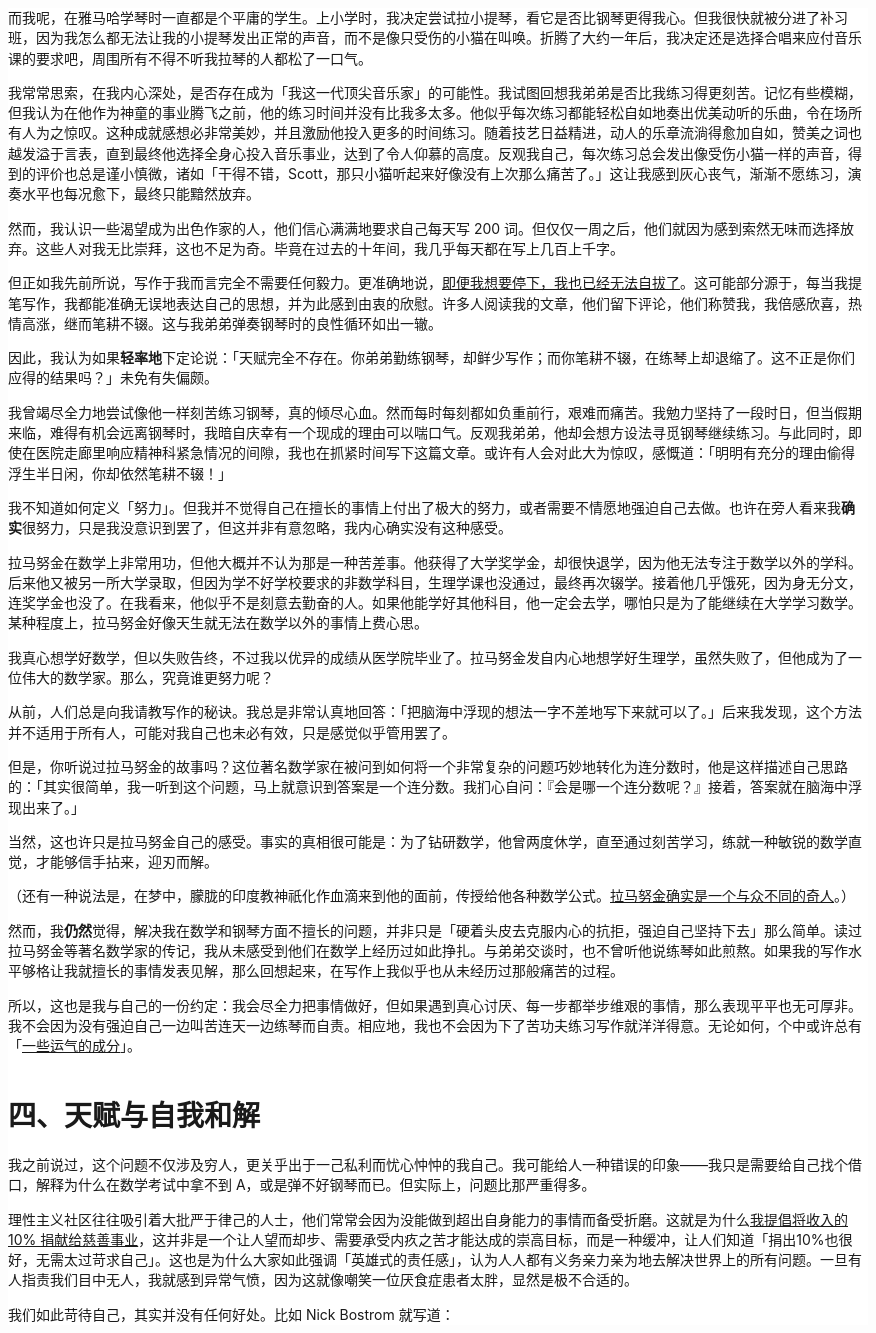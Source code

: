 而我呢，在雅马哈学琴时一直都是个平庸的学生。上小学时，我决定尝试拉小提琴，看它是否比钢琴更得我心。但我很快就被分进了补习班，因为我怎么都无法让我的小提琴发出正常的声音，而不是像只受伤的小猫在叫唤。折腾了大约一年后，我决定还是选择合唱来应付音乐课的要求吧，周围所有不得不听我拉琴的人都松了一口气。

我常常思索，在我内心深处，是否存在成为「我这一代顶尖音乐家」的可能性。我试图回想我弟弟是否比我练习得更刻苦。记忆有些模糊，但我认为在他作为神童的事业腾飞之前，他的练习时间并没有比我多太多。他似乎每次练习都能轻松自如地奏出优美动听的乐曲，令在场所有人为之惊叹。这种成就感想必非常美妙，并且激励他投入更多的时间练习。随着技艺日益精进，动人的乐章流淌得愈加自如，赞美之词也越发溢于言表，直到最终他选择全身心投入音乐事业，达到了令人仰慕的高度。反观我自己，每次练习总会发出像受伤小猫一样的声音，得到的评价也总是谨小慎微，诸如「干得不错，Scott，那只小猫听起来好像没有上次那么痛苦了。」这让我感到灰心丧气，渐渐不愿练习，演奏水平也每况愈下，最终只能黯然放弃。

然而，我认识一些渴望成为出色作家的人，他们信心满满地要求自己每天写 200 词。但仅仅一周之后，他们就因为感到索然无味而选择放弃。这些人对我无比崇拜，这也不足为奇。毕竟在过去的十年间，我几乎每天都在写上几百上千字。

但正如我先前所说，写作于我而言完全不需要任何毅力。更准确地说，[即便我想要停下，我也已经无法自拔了](https://slatestarcodex.com/2014/05/25/apologia-pro-vita-sua/)。这可能部分源于，每当我提笔写作，我都能准确无误地表达自己的思想，并为此感到由衷的欣慰。许多人阅读我的文章，他们留下评论，他们称赞我，我倍感欣喜，热情高涨，继而笔耕不辍。这与我弟弟弹奏钢琴时的良性循环如出一辙。

因此，我认为如果**轻率地**下定论说：「天赋完全不存在。你弟弟勤练钢琴，却鲜少写作；而你笔耕不辍，在练琴上却退缩了。这不正是你们应得的结果吗？」未免有失偏颇。

我曾竭尽全力地尝试像他一样刻苦练习钢琴，真的倾尽心血。然而每时每刻都如负重前行，艰难而痛苦。我勉力坚持了一段时日，但当假期来临，难得有机会远离钢琴时，我暗自庆幸有一个现成的理由可以喘口气。反观我弟弟，他却会想方设法寻觅钢琴继续练习。与此同时，即使在医院走廊里响应精神科紧急情况的间隙，我也在抓紧时间写下这篇文章。或许有人会对此大为惊叹，感慨道：「明明有充分的理由偷得浮生半日闲，你却依然笔耕不辍！」

我不知道如何定义「努力」。但我并不觉得自己在擅长的事情上付出了极大的努力，或者需要不情愿地强迫自己去做。也许在旁人看来我**确实**很努力，只是我没意识到罢了，但这并非有意忽略，我内心确实没有这种感受。  

拉马努金在数学上非常用功，但他大概并不认为那是一种苦差事。他获得了大学奖学金，却很快退学，因为他无法专注于数学以外的学科。后来他又被另一所大学录取，但因为学不好学校要求的非数学科目，生理学课也没通过，最终再次辍学。接着他几乎饿死，因为身无分文，连奖学金也没了。在我看来，他似乎不是刻意去勤奋的人。如果他能学好其他科目，他一定会去学，哪怕只是为了能继续在大学学习数学。某种程度上，拉马努金好像天生就无法在数学以外的事情上费心思。  

我真心想学好数学，但以失败告终，不过我以优异的成绩从医学院毕业了。拉马努金发自内心地想学好生理学，虽然失败了，但他成为了一位伟大的数学家。那么，究竟谁更努力呢？

从前，人们总是向我请教写作的秘诀。我总是非常认真地回答：「把脑海中浮现的想法一字不差地写下来就可以了。」后来我发现，这个方法并不适用于所有人，可能对我自己也未必有效，只是感觉似乎管用罢了。

但是，你听说过拉马努金的故事吗？这位著名数学家在被问到如何将一个非常复杂的问题巧妙地转化为连分数时，他是这样描述自己思路的：「其实很简单，我一听到这个问题，马上就意识到答案是一个连分数。我扪心自问：『会是哪一个连分数呢？』接着，答案就在脑海中浮现出来了。」

当然，这也许只是拉马努金自己的感受。事实的真相很可能是：为了钻研数学，他曾两度休学，直至通过刻苦学习，练就一种敏锐的数学直觉，才能够信手拈来，迎刃而解。

（还有一种说法是，在梦中，朦胧的印度教神祇化作血滴来到他的面前，传授给他各种数学公式。[拉马努金确实是一个与众不同的奇人](http://en.wikipedia.org/wiki/Srinivasa_Ramanujan#Personality_and_spiritual_life)。）

然而，我**仍然**觉得，解决我在数学和钢琴方面不擅长的问题，并非只是「硬着头皮去克服内心的抗拒，强迫自己坚持下去」那么简单。读过拉马努金等著名数学家的传记，我从未感受到他们在数学上经历过如此挣扎。与弟弟交谈时，也不曾听他说练琴如此煎熬。如果我的写作水平够格让我就擅长的事情发表见解，那么回想起来，在写作上我似乎也从未经历过那般痛苦的过程。

所以，这也是我与自己的一份约定：我会尽全力把事情做好，但如果遇到真心讨厌、每一步都举步维艰的事情，那么表现平平也无可厚非。我不会因为没有强迫自己一边叫苦连天一边练琴而自责。相应地，我也不会因为下了苦功夫练习写作就洋洋得意。无论如何，个中或许总有「[一些运气的成分](https://slatestarcodex.com/2013/06/30/the-lottery-of-fascinations/)」。

# 四、天赋与自我和解

我之前说过，这个问题不仅涉及穷人，更关乎出于一己私利而忧心忡忡的我自己。我可能给人一种错误的印象——我只是需要给自己找个借口，解释为什么在数学考试中拿不到 A，或是弹不好钢琴而已。但实际上，问题比那严重得多。

理性主义社区往往吸引着大批严于律己的人士，他们常常会因为没能做到超出自身能力的事情而备受折磨。这就是为什么[我提倡将收入的10% 捐献给慈善事业](https://slatestarcodex.com/2014/12/19/nobody-is-perfect-everything-is-commensurable/)，这并非是一个让人望而却步、需要承受内疚之苦才能达成的崇高目标，而是一种缓冲，让人们知道「捐出10%也很好，无需太过苛求自己」。这也是为什么大家如此强调「英雄式的责任感」，认为人人都有义务亲力亲为地去解决世界上的所有问题。一旦有人指责我们目中无人，我就感到异常气愤，因为这就像嘲笑一位厌食症患者太胖，显然是极不合适的。

我们如此苛待自己，其实并没有任何好处。比如 Nick Bostrom 就写道：

